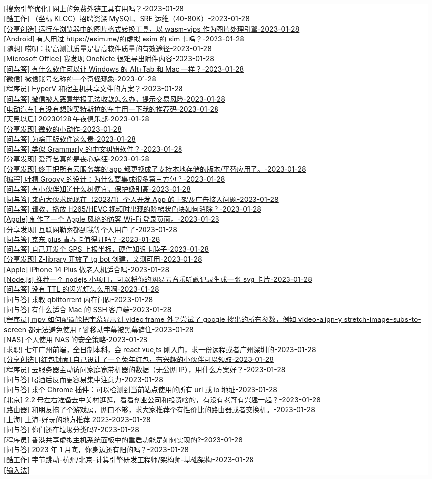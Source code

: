<a target=_blank rel=nofollow href="https://www.v2ex.com/t/911198#reply0" >[搜索引擎优化] 网上的免费外链工具有用吗？-2023-01-28</a><br/><a target=_blank rel=nofollow href="https://www.v2ex.com/t/911196#reply0" >[酷工作] （坐标 KLCC）招聘资深 MySQL、SRE 运维（40-80K）-2023-01-28</a><br/><a target=_blank rel=nofollow href="https://www.v2ex.com/t/911195#reply0" >[分享创造] 运行在浏览器中的图片格式转换工具，以 wasm-vips 作为图片处理引擎-2023-01-28</a><br/><a target=_blank rel=nofollow href="https://www.v2ex.com/t/911194#reply3" >[Android] 有人用过 https://esim.me/的虚拟 esim 的 sim 卡吗？-2023-01-28</a><br/><a target=_blank rel=nofollow href="https://www.v2ex.com/t/911192#reply0" >[随想] 唠叨：提高测试质量是提高软件质量的有效途径-2023-01-28</a><br/><a target=_blank rel=nofollow href="https://www.v2ex.com/t/911191#reply10" >[Microsoft Office] 我发现 OneNote 很难导出附件内容-2023-01-28</a><br/><a target=_blank rel=nofollow href="https://www.v2ex.com/t/911190#reply0" >[问与答] 有什么软件可以让 Windows 的 Alt+Tab 和 Mac 一样？-2023-01-28</a><br/><a target=_blank rel=nofollow href="https://www.v2ex.com/t/911189#reply1" >[微信] 微信账号名称的一个奇怪现象-2023-01-28</a><br/><a target=_blank rel=nofollow href="https://www.v2ex.com/t/911188#reply5" >[程序员] HyperV 和宿主机共享文件的方案？-2023-01-28</a><br/><a target=_blank rel=nofollow href="https://www.v2ex.com/t/911187#reply2" >[问与答] 微信被人恶意举报无法收款怎么办，提示交易风险-2023-01-28</a><br/><a target=_blank rel=nofollow href="https://www.v2ex.com/t/911186#reply0" >[电动汽车] 有没有想购买特斯拉的车主用一下我的推荐码-2023-01-28</a><br/><a target=_blank rel=nofollow href="https://www.v2ex.com/t/911185#reply1" >[天黑以后] 20230128 午夜俱乐部-2023-01-28</a><br/><a target=_blank rel=nofollow href="https://www.v2ex.com/t/911183#reply0" >[分享发现] 微软的小动作-2023-01-28</a><br/><a target=_blank rel=nofollow href="https://www.v2ex.com/t/911182#reply25" >[问与答] 为啥正版软件这么贵-2023-01-28</a><br/><a target=_blank rel=nofollow href="https://www.v2ex.com/t/911181#reply9" >[问与答] 类似 Grammarly 的中文纠错软件？-2023-01-28</a><br/><a target=_blank rel=nofollow href="https://www.v2ex.com/t/911180#reply0" >[分享发现] 爱奇艺真的是丧心病狂-2023-01-28</a><br/><a target=_blank rel=nofollow href="https://www.v2ex.com/t/911179#reply2" >[分享发现] 终于把所有云服务类的 app 都更换成了支持本地存储的版本/平替应用了。-2023-01-28</a><br/><a target=_blank rel=nofollow href="https://www.v2ex.com/t/911178#reply1" >[编程] 吐槽 Groovy 的设计：为什么要集成很多第三方包？-2023-01-28</a><br/><a target=_blank rel=nofollow href="https://www.v2ex.com/t/911176#reply20" >[问与答] 有小伙伴知道什么树便宜，保护级别高-2023-01-28</a><br/><a target=_blank rel=nofollow href="https://www.v2ex.com/t/911175#reply5" >[问与答] 来向大伙求助现在（2023/1）个人开发 App 的上架及广告接入问题-2023-01-28</a><br/><a target=_blank rel=nofollow href="https://www.v2ex.com/t/911174#reply6" >[问与答] 请教，播放 H265/HEVC 视频时出现的阶梯状色块如何消除？-2023-01-28</a><br/><a target=_blank rel=nofollow href="https://www.v2ex.com/t/911170#reply3" >[Apple] 制作了一个 Apple 风格的访客 Wi-Fi 登录页面。-2023-01-28</a><br/><a target=_blank rel=nofollow href="https://www.v2ex.com/t/911169#reply3" >[分享发现] 互联网勒索都到我等个人用户了-2023-01-28</a><br/><a target=_blank rel=nofollow href="https://www.v2ex.com/t/911168#reply0" >[问与答] 京东 plus 青春卡值得开吗？-2023-01-28</a><br/><a target=_blank rel=nofollow href="https://www.v2ex.com/t/911167#reply10" >[问与答] 自己开发个 GPS 上报坐标，硬件知识卡脖子-2023-01-28</a><br/><a target=_blank rel=nofollow href="https://www.v2ex.com/t/911165#reply0" >[分享发现] Z-library 开放了 tg bot 创建，亲测可用-2023-01-28</a><br/><a target=_blank rel=nofollow href="https://www.v2ex.com/t/911164#reply7" >[Apple] iPhone 14 Plus 做老人机适合吗-2023-01-28</a><br/><a target=_blank rel=nofollow href="https://www.v2ex.com/t/911163#reply0" >[Node.js] 推荐一个 nodejs 小项目，可以将你的网易云音乐听歌记录生成一张 svg 卡片-2023-01-28</a><br/><a target=_blank rel=nofollow href="https://www.v2ex.com/t/911162#reply1" >[问与答] 没有 TTL 的闪光灯怎么用啊-2023-01-28</a><br/><a target=_blank rel=nofollow href="https://www.v2ex.com/t/911161#reply3" >[问与答] 求教 qbittorrent 内存问题-2023-01-28</a><br/><a target=_blank rel=nofollow href="https://www.v2ex.com/t/911160#reply13" >[问与答] 有什么适合 Mac 的 SSH 客户端-2023-01-28</a><br/><a target=_blank rel=nofollow href="https://www.v2ex.com/t/911159#reply0" >[程序员] mpv 如何配置能把字幕显示到 video frame 外？尝试了 google 搜出的所有参数，例如 video-align-y stretch-image-subs-to-screen 都无法避免使用 r 键移动字幕被黑幕遮住-2023-01-28</a><br/><a target=_blank rel=nofollow href="https://www.v2ex.com/t/911157#reply5" >[NAS] 个人使用 NAS 的安全策略-2023-01-28</a><br/><a target=_blank rel=nofollow href="https://www.v2ex.com/t/911156#reply6" >[求职] 七年广州前端，全日制本科，会 react vue,ts 刚入门，求一份远程或者广州深圳的-2023-01-28</a><br/><a target=_blank rel=nofollow href="https://www.v2ex.com/t/911155#reply2" >[分享创造] [红包封面] 自己设计了一个兔年红包，有兴趣的小伙伴可以领取-2023-01-28</a><br/><a target=_blank rel=nofollow href="https://www.v2ex.com/t/911154#reply9" >[程序员] 云服务器主动访问家庭宽带机器的数据（无公网 IP），用什么方案好？-2023-01-28</a><br/><a target=_blank rel=nofollow href="https://www.v2ex.com/t/911153#reply3" >[问与答] 喝酒后反而更容易集中注意力-2023-01-28</a><br/><a target=_blank rel=nofollow href="https://www.v2ex.com/t/911151#reply7" >[问与答] 求个 Chrome 插件：可以检测到当前站点使用的所有 url 或 ip 地址-2023-01-28</a><br/><a target=_blank rel=nofollow href="https://www.v2ex.com/t/911150#reply0" >[北京] 2.2 号左右准备去中关村逛逛，看看创业公司和投资啥的，有没有老哥有兴趣一起？-2023-01-28</a><br/><a target=_blank rel=nofollow href="https://www.v2ex.com/t/911149#reply0" >[路由器] 和朋友搞了个游戏房，网口不够，求大家推荐个有性价比的路由器或者交换机。-2023-01-28</a><br/><a target=_blank rel=nofollow href="https://www.v2ex.com/t/911148#reply2" >[上海] 上海-好玩的地方推荐 2023-2023-01-28</a><br/><a target=_blank rel=nofollow href="https://www.v2ex.com/t/911147#reply3" >[问与答] 你们还在垃圾分类吗?-2023-01-28</a><br/><a target=_blank rel=nofollow href="https://www.v2ex.com/t/911146#reply0" >[程序员] 香港共享虚拟主机系统面板中的重启功能是如何实现的?-2023-01-28</a><br/><a target=_blank rel=nofollow href="https://www.v2ex.com/t/911145#reply11" >[问与答] 2023 年 1 月底，你身边还有阳的吗？-2023-01-28</a><br/><a target=_blank rel=nofollow href="https://www.v2ex.com/t/911144#reply0" >[酷工作] 字节跳动-杭州/北京-计算引擎研发工程师/架构师-基础架构-2023-01-28</a><br/><a target=_blank rel=nofollow href="https://www.v2ex.com/t/911143#reply3" >[输入法]